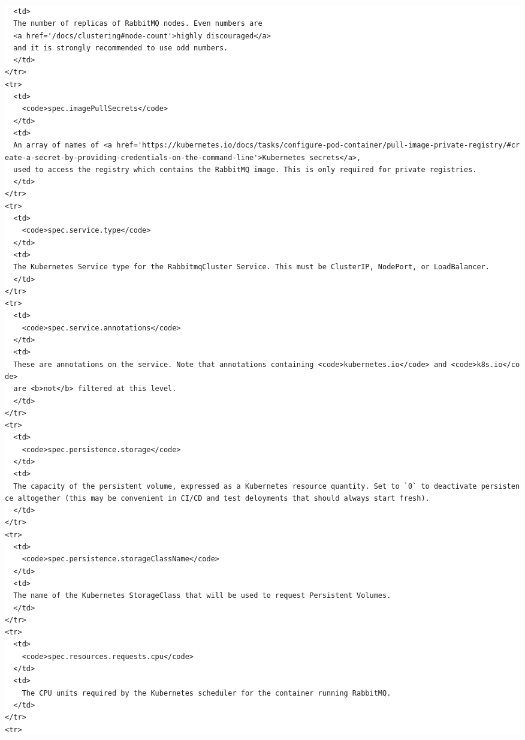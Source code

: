       <td>
      The number of replicas of RabbitMQ nodes. Even numbers are
      <a href='/docs/clustering#node-count'>highly discouraged</a>
      and it is strongly recommended to use odd numbers.
      </td>
    </tr>
    <tr>
      <td>
        <code>spec.imagePullSecrets</code>
      </td>
      <td>
      An array of names of <a href='https://kubernetes.io/docs/tasks/configure-pod-container/pull-image-private-registry/#create-a-secret-by-providing-credentials-on-the-command-line'>Kubernetes secrets</a>,
      used to access the registry which contains the RabbitMQ image. This is only required for private registries.
      </td>
    </tr>
    <tr>
      <td>
        <code>spec.service.type</code>
      </td>
      <td>
      The Kubernetes Service type for the RabbitmqCluster Service. This must be ClusterIP, NodePort, or LoadBalancer.
      </td>
    </tr>
    <tr>
      <td>
        <code>spec.service.annotations</code>
      </td>
      <td>
      These are annotations on the service. Note that annotations containing <code>kubernetes.io</code> and <code>k8s.io</code>
      are <b>not</b> filtered at this level.
      </td>
    </tr>
    <tr>
      <td>
        <code>spec.persistence.storage</code>
      </td>
      <td>
      The capacity of the persistent volume, expressed as a Kubernetes resource quantity. Set to `0` to deactivate persistence altogether (this may be convenient in CI/CD and test deloyments that should always start fresh).
      </td>
    </tr>
    <tr>
      <td>
        <code>spec.persistence.storageClassName</code>
      </td>
      <td>
      The name of the Kubernetes StorageClass that will be used to request Persistent Volumes.
      </td>
    </tr>
    <tr>
      <td>
        <code>spec.resources.requests.cpu</code>
      </td>
      <td>
        The CPU units required by the Kubernetes scheduler for the container running RabbitMQ.
      </td>
    </tr>
    <tr>